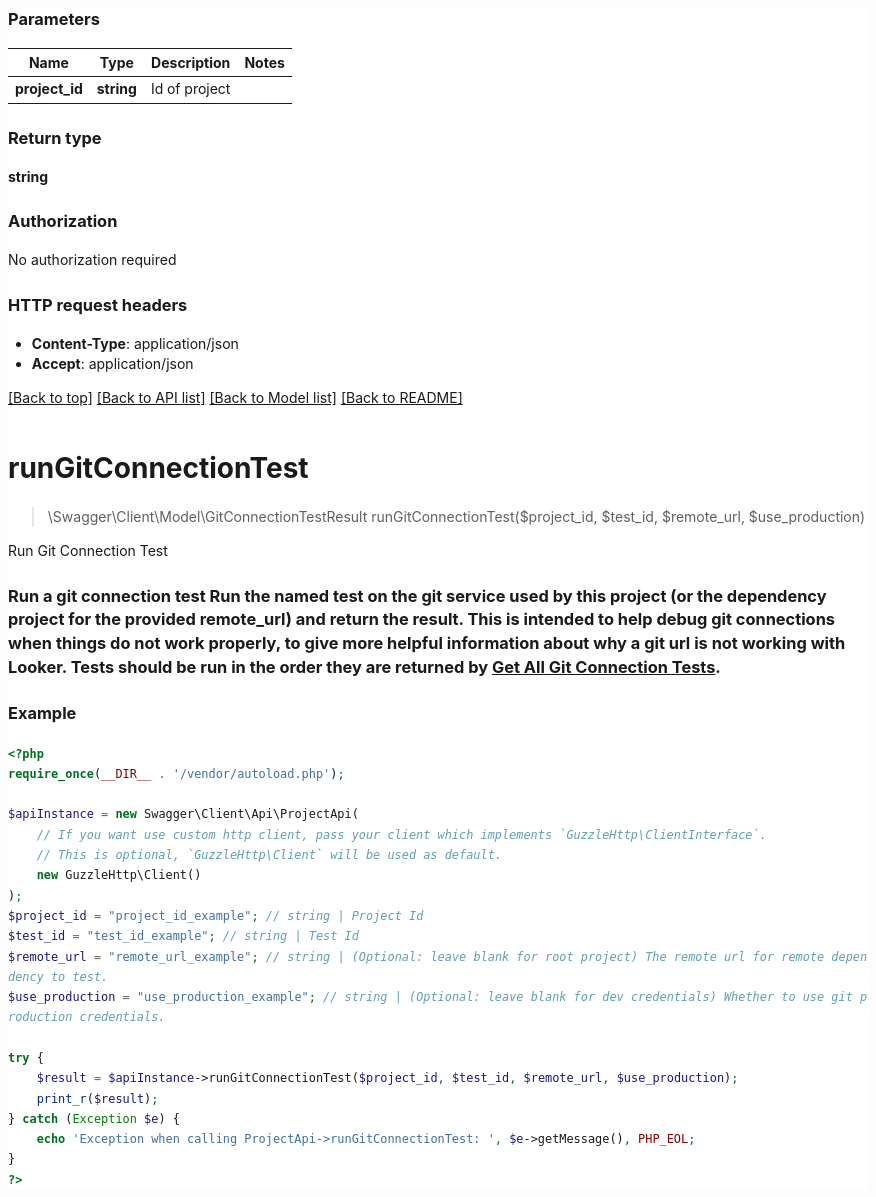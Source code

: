 ### Parameters

Name | Type | Description  | Notes
------------- | ------------- | ------------- | -------------
 **project_id** | **string**| Id of project |

### Return type

**string**

### Authorization

No authorization required

### HTTP request headers

 - **Content-Type**: application/json
 - **Accept**: application/json

[[Back to top]](#) [[Back to API list]](../../README.md#documentation-for-api-endpoints) [[Back to Model list]](../../README.md#documentation-for-models) [[Back to README]](../../README.md)

# **runGitConnectionTest**
> \Swagger\Client\Model\GitConnectionTestResult runGitConnectionTest($project_id, $test_id, $remote_url, $use_production)

Run Git Connection Test

### Run a git connection test  Run the named test on the git service used by this project (or the dependency project for the provided remote_url) and return the result. This is intended to help debug git connections when things do not work properly, to give more helpful information about why a git url is not working with Looker.  Tests should be run in the order they are returned by [Get All Git Connection Tests](#!/Project/all_git_connection_tests).

### Example
```php
<?php
require_once(__DIR__ . '/vendor/autoload.php');

$apiInstance = new Swagger\Client\Api\ProjectApi(
    // If you want use custom http client, pass your client which implements `GuzzleHttp\ClientInterface`.
    // This is optional, `GuzzleHttp\Client` will be used as default.
    new GuzzleHttp\Client()
);
$project_id = "project_id_example"; // string | Project Id
$test_id = "test_id_example"; // string | Test Id
$remote_url = "remote_url_example"; // string | (Optional: leave blank for root project) The remote url for remote dependency to test.
$use_production = "use_production_example"; // string | (Optional: leave blank for dev credentials) Whether to use git production credentials.

try {
    $result = $apiInstance->runGitConnectionTest($project_id, $test_id, $remote_url, $use_production);
    print_r($result);
} catch (Exception $e) {
    echo 'Exception when calling ProjectApi->runGitConnectionTest: ', $e->getMessage(), PHP_EOL;
}
?>
```